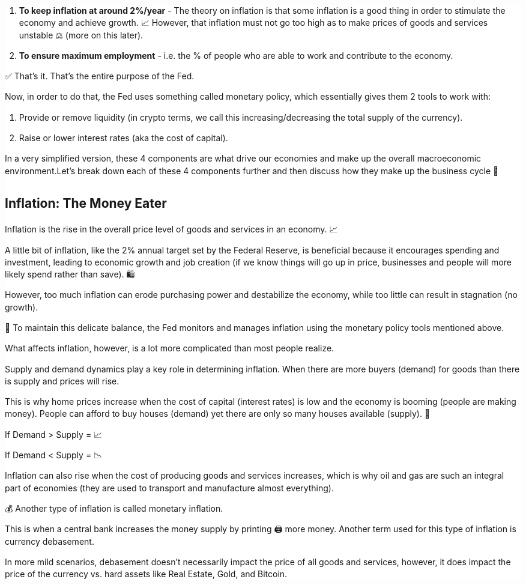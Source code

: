 1. **To keep inflation at around 2%/year** - The theory on inflation is that some inflation is a good thing in order to stimulate the economy and achieve growth. 📈 However, that inflation must not go too high as to make prices of goods and services unstable ⚖️ (more on this later).
    
2. **To ensure maximum employment** - i.e. the % of people who are able to work and contribute to the economy.
    

✅ That’s it. That’s the entire purpose of the Fed.

Now, in order to do that, the Fed uses something called monetary policy, which essentially gives them 2 tools to work with:

1. Provide or remove liquidity (in crypto terms, we call this increasing/decreasing the total supply of the currency).
    
2. Raise or lower interest rates (aka the cost of capital).
    

In a very simplified version, these 4 components are what drive our economies and make up the overall macroeconomic environment.Let’s break down each of these 4 components further and then discuss how they make up the business cycle 🔄

## **Inflation: The Money Eater**

Inflation is the rise in the overall price level of goods and services in an economy. 📈

A little bit of inflation, like the 2% annual target set by the Federal Reserve, is beneficial because it encourages spending and investment, leading to economic growth and job creation (if we know things will go up in price, businesses and people will more likely spend rather than save). 🛍️

However, too much inflation can erode purchasing power and destabilize the economy, while too little can result in stagnation (no growth).

🔧 To maintain this delicate balance, the Fed monitors and manages inflation using the monetary policy tools mentioned above.

What affects inflation, however, is a lot more complicated than most people realize.

Supply and demand dynamics play a key role in determining inflation. When there are more buyers (demand) for goods than there is supply and prices will rise.

This is why home prices increase when the cost of capital (interest rates) is low and the economy is booming (people are making money). People can afford to buy houses (demand) yet there are only so many houses available (supply). 🏡

If Demand > Supply = 📈

If Demand < Supply = 📉

Inflation can also rise when the cost of producing goods and services increases, which is why oil and gas are such an integral part of economies (they are used to transport and manufacture almost everything).

💰 Another type of inflation is called monetary inflation.

This is when a central bank increases the money supply by printing 🖨️ more money. Another term used for this type of inflation is currency debasement.

In more mild scenarios, debasement doesn’t necessarily impact the price of all goods and services, however, it does impact the price of the currency vs. hard assets like Real Estate, Gold, and Bitcoin.
